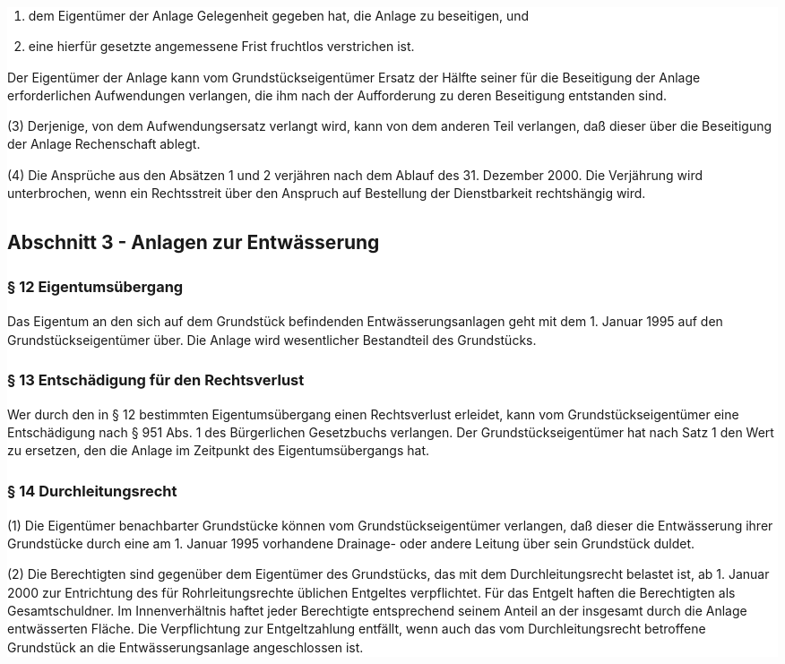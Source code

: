 1.  dem Eigentümer der Anlage Gelegenheit gegeben hat, die Anlage zu
    beseitigen, und


2.  eine hierfür gesetzte angemessene Frist fruchtlos verstrichen ist.



Der Eigentümer der Anlage kann vom Grundstückseigentümer Ersatz der
Hälfte seiner für die Beseitigung der Anlage erforderlichen
Aufwendungen verlangen, die ihm nach der Aufforderung zu deren
Beseitigung entstanden sind.

(3) Derjenige, von dem Aufwendungsersatz verlangt wird, kann von dem
anderen Teil verlangen, daß dieser über die Beseitigung der Anlage
Rechenschaft ablegt.

(4) Die Ansprüche aus den Absätzen 1 und 2 verjähren nach dem Ablauf
des 31. Dezember 2000. Die Verjährung wird unterbrochen, wenn ein
Rechtsstreit über den Anspruch auf Bestellung der Dienstbarkeit
rechtshängig wird.


## Abschnitt 3 - Anlagen zur Entwässerung



### § 12 Eigentumsübergang

Das Eigentum an den sich auf dem Grundstück befindenden
Entwässerungsanlagen geht mit dem 1. Januar 1995 auf den
Grundstückseigentümer über. Die Anlage wird wesentlicher Bestandteil
des Grundstücks.


### § 13 Entschädigung für den Rechtsverlust

Wer durch den in § 12 bestimmten Eigentumsübergang einen Rechtsverlust
erleidet, kann vom Grundstückseigentümer eine Entschädigung nach § 951
Abs. 1 des Bürgerlichen Gesetzbuchs verlangen. Der
Grundstückseigentümer hat nach Satz 1 den Wert zu ersetzen, den die
Anlage im Zeitpunkt des Eigentumsübergangs hat.


### § 14 Durchleitungsrecht

(1) Die Eigentümer benachbarter Grundstücke können vom
Grundstückseigentümer verlangen, daß dieser die Entwässerung ihrer
Grundstücke durch eine am 1. Januar 1995 vorhandene Drainage- oder
andere Leitung über sein Grundstück duldet.

(2) Die Berechtigten sind gegenüber dem Eigentümer des Grundstücks,
das mit dem Durchleitungsrecht belastet ist, ab 1. Januar 2000 zur
Entrichtung des für Rohrleitungsrechte üblichen Entgeltes
verpflichtet. Für das Entgelt haften die Berechtigten als
Gesamtschuldner. Im Innenverhältnis haftet jeder Berechtigte
entsprechend seinem Anteil an der insgesamt durch die Anlage
entwässerten Fläche. Die Verpflichtung zur Entgeltzahlung entfällt,
wenn auch das vom Durchleitungsrecht betroffene Grundstück an die
Entwässerungsanlage angeschlossen ist.
